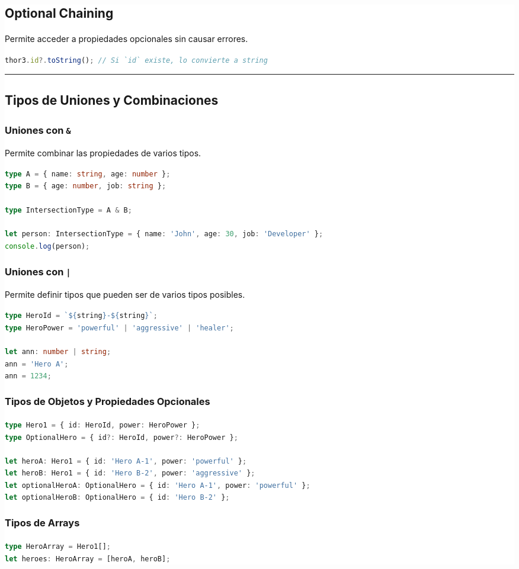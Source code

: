 ## Optional Chaining
Permite acceder a propiedades opcionales sin causar errores.

```typescript
thor3.id?.toString(); // Si `id` existe, lo convierte a string
```

---

## Tipos de Uniones y Combinaciones

### Uniones con `&`
Permite combinar las propiedades de varios tipos.

```typescript
type A = { name: string, age: number };
type B = { age: number, job: string };

type IntersectionType = A & B;

let person: IntersectionType = { name: 'John', age: 30, job: 'Developer' };
console.log(person);
```

### Uniones con `|`
Permite definir tipos que pueden ser de varios tipos posibles.

```typescript
type HeroId = `${string}-${string}`;
type HeroPower = 'powerful' | 'aggressive' | 'healer';

let ann: number | string;
ann = 'Hero A';
ann = 1234;
```

### Tipos de Objetos y Propiedades Opcionales

```typescript
type Hero1 = { id: HeroId, power: HeroPower };
type OptionalHero = { id?: HeroId, power?: HeroPower };

let heroA: Hero1 = { id: 'Hero A-1', power: 'powerful' };
let heroB: Hero1 = { id: 'Hero B-2', power: 'aggressive' };
let optionalHeroA: OptionalHero = { id: 'Hero A-1', power: 'powerful' };
let optionalHeroB: OptionalHero = { id: 'Hero B-2' };
```

### Tipos de Arrays

```typescript
type HeroArray = Hero1[];
let heroes: HeroArray = [heroA, heroB];
```
